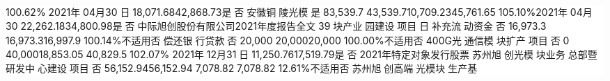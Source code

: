 100.62%
2021年
04月30
日
18,071.6842,868.73是
否
安徽铜
陵光模
是
83,539.7
43,539.710,709.2345,761.65
105.10%2021年
04月30
22,262.1834,800.98是
否
中际旭创股份有限公司2021年度报告全文
39
块产业
园建设
项目
日
补充流
动资金
否
16,973.3
16,973.316,997.9
100.14%不适用否
偿还银
行贷款
否
20,000
20,00020,000
100.00%不适用否
400G光
通信模
块扩产
项目
否
0
40,00018,853.05
40,829.5
102.07%
2021年
12月31
日
11,250.7617,519.79是
否
2021年特定对象发行股票
苏州旭
创光模
块业务
总部暨
研发中
心建设
项目
否
56,152.9456,152.94
7,078.82
7,078.82
12.61%不适用否
苏州旭
创高端
光模块
生产基